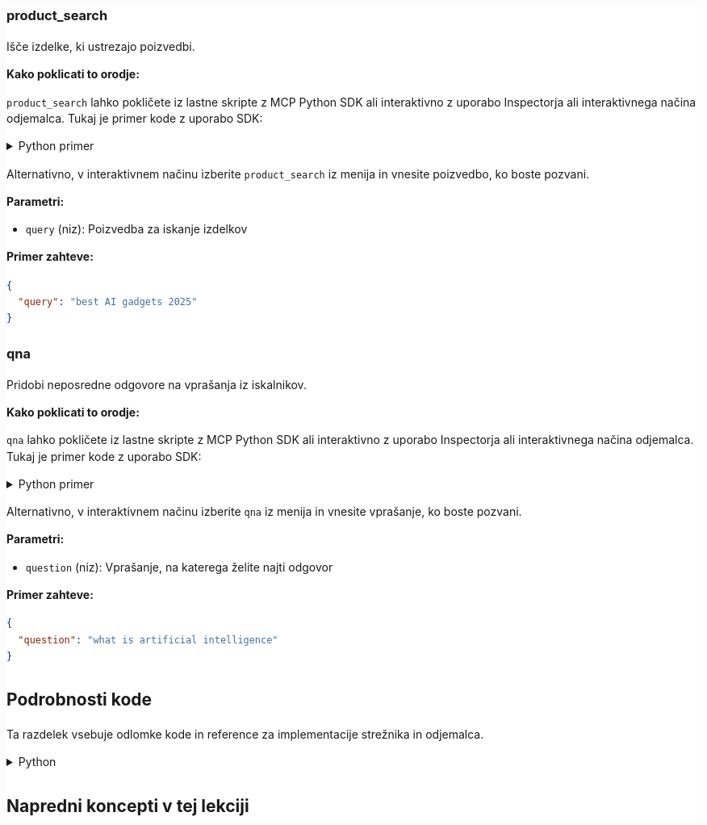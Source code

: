 ### product_search

Išče izdelke, ki ustrezajo poizvedbi.

**Kako poklicati to orodje:**

`product_search` lahko pokličete iz lastne skripte z MCP Python SDK ali interaktivno z uporabo Inspectorja ali interaktivnega načina odjemalca. Tukaj je primer kode z uporabo SDK:

<details><summary>Python primer</summary></details>

Alternativno, v interaktivnem načinu izberite `product_search` iz menija in vnesite poizvedbo, ko boste pozvani.

**Parametri:**
- `query` (niz): Poizvedba za iskanje izdelkov

**Primer zahteve:**

```json
{
  "query": "best AI gadgets 2025"
}
```

### qna

Pridobi neposredne odgovore na vprašanja iz iskalnikov.

**Kako poklicati to orodje:**

`qna` lahko pokličete iz lastne skripte z MCP Python SDK ali interaktivno z uporabo Inspectorja ali interaktivnega načina odjemalca. Tukaj je primer kode z uporabo SDK:

<details><summary>Python primer</summary></details>

Alternativno, v interaktivnem načinu izberite `qna` iz menija in vnesite vprašanje, ko boste pozvani.

**Parametri:**
- `question` (niz): Vprašanje, na katerega želite najti odgovor

**Primer zahteve:**

```json
{
  "question": "what is artificial intelligence"
}
```

## Podrobnosti kode

Ta razdelek vsebuje odlomke kode in reference za implementacije strežnika in odjemalca.

<details><summary>Python</summary></details>

## Napredni koncepti v tej lekciji
